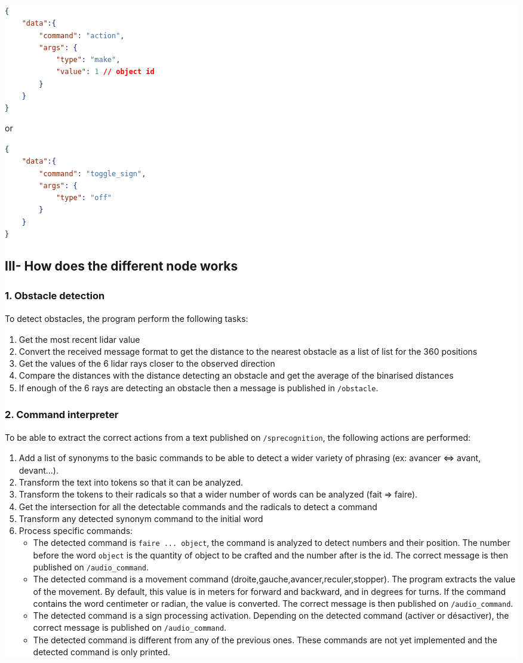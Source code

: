```json
{
    "data":{
        "command": "action",
        "args": {
            "type": "make",
            "value": 1 // object id
        }
    }
}
```

or

```json
{
    "data":{
        "command": "toggle_sign",
        "args": {
            "type": "off"
        }
    }
}
```

## III- How does the different node works
### 1. Obstacle detection
To detect obstacles, the program perform the following tasks:
1. Get the most recent lidar value
2. Convert the received message format to get the distance to the nearest obstacle as a list of list for the 360 positions
3. Get the values of the 6 lidar rays closer to the observed direction
4. Compare the distances with the distance detecting an obstacle and get the average of the binarised distances
5. If enough of the 6 rays are detecting an obstacle then a message is published in `/obstacle`.

### 2. Command interpreter
To be able to extract the correct actions from a text published on `/sprecognition`, the following actions are performed:
1. Add a list of synonyms to the basic commands to be able to detect a wider variety of phrasing (ex: avancer <=> avant, devant...).  
1. Transform the text into tokens so that it can be analyzed.
2. Transform the tokens to their radicals so that a wider number of words can be analyzed (fait => faire).
3. Get the intersection for all the detectable commands and the radicals to detect a command
4. Transform any detected synonym command to the initial word
5. Process specific commands:
    - The detected command is `faire ... object`, the command is analyzed to detect numbers and their position. The number before the word `object` is the quantity of object to be crafted and the number after is the id. The correct message is then published on `/audio_command`.
    - The detected command is a movement command (droite,gauche,avancer,reculer,stopper). The program extracts the value of the movement. By default, this value is in meters for forward and backward, and in degrees for turns. If the command contains the word centimeter or radian, the value is converted. The correct message is then published on `/audio_command`.
    - The detected command is a sign processing activation. Depending on the detected command (activer or désactiver), the correct message is published on `/audio_command`.
    - The detected command is different from any of the previous ones. These commands are not yet implemented and the detected command is only printed.

